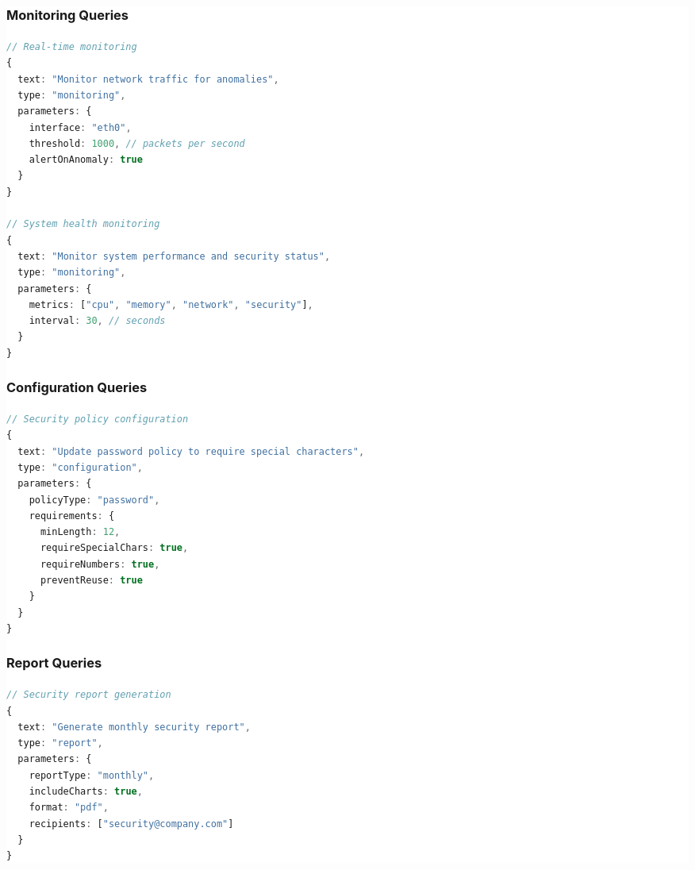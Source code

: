 ### Monitoring Queries
```typescript
// Real-time monitoring
{
  text: "Monitor network traffic for anomalies",
  type: "monitoring",
  parameters: {
    interface: "eth0",
    threshold: 1000, // packets per second
    alertOnAnomaly: true
  }
}

// System health monitoring
{
  text: "Monitor system performance and security status",
  type: "monitoring",
  parameters: {
    metrics: ["cpu", "memory", "network", "security"],
    interval: 30, // seconds
  }
}
```

### Configuration Queries
```typescript
// Security policy configuration
{
  text: "Update password policy to require special characters",
  type: "configuration",
  parameters: {
    policyType: "password",
    requirements: {
      minLength: 12,
      requireSpecialChars: true,
      requireNumbers: true,
      preventReuse: true
    }
  }
}
```

### Report Queries
```typescript
// Security report generation
{
  text: "Generate monthly security report",
  type: "report",
  parameters: {
    reportType: "monthly",
    includeCharts: true,
    format: "pdf",
    recipients: ["security@company.com"]
  }
}
```
